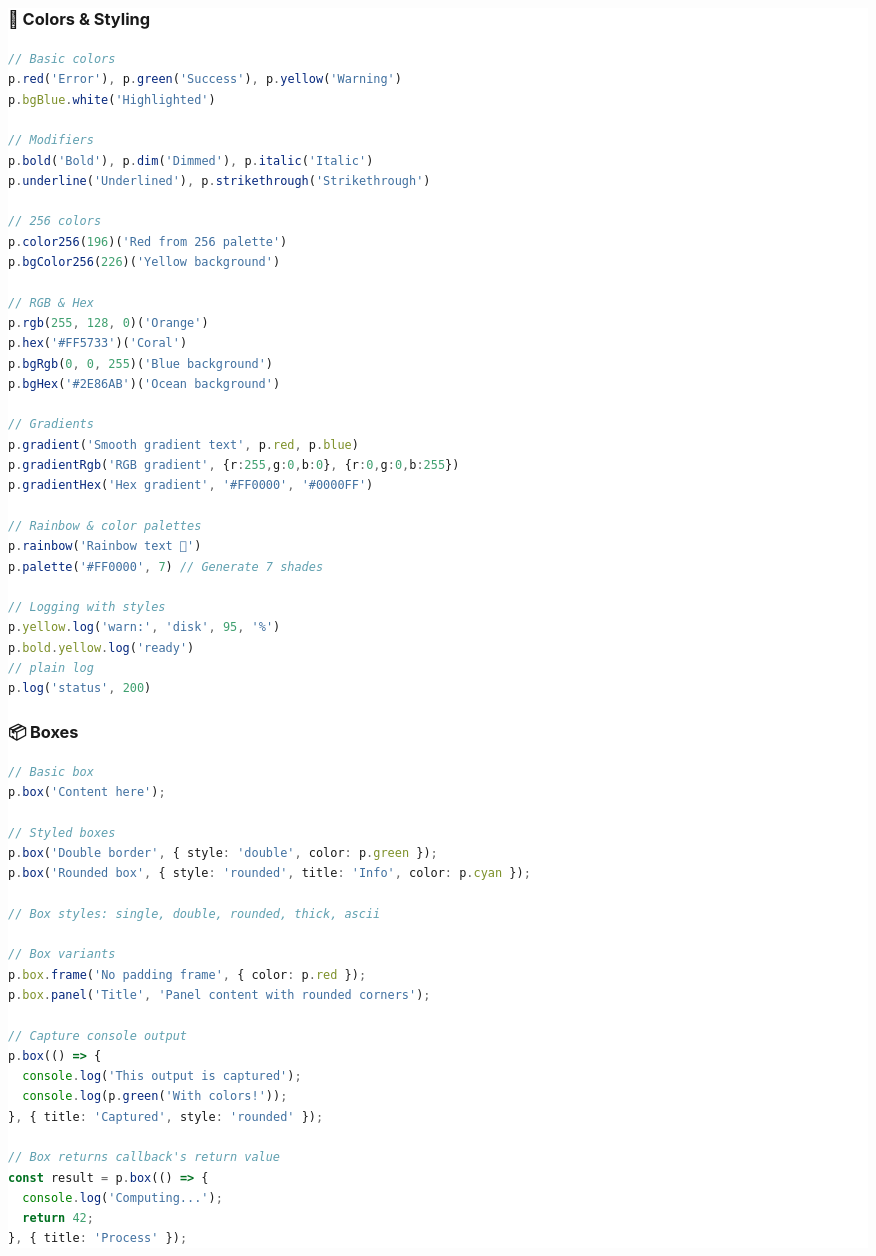 ### 🎨 Colors & Styling

```typescript
// Basic colors
p.red('Error'), p.green('Success'), p.yellow('Warning')
p.bgBlue.white('Highlighted')

// Modifiers
p.bold('Bold'), p.dim('Dimmed'), p.italic('Italic')
p.underline('Underlined'), p.strikethrough('Strikethrough')

// 256 colors
p.color256(196)('Red from 256 palette')
p.bgColor256(226)('Yellow background')

// RGB & Hex
p.rgb(255, 128, 0)('Orange')
p.hex('#FF5733')('Coral')
p.bgRgb(0, 0, 255)('Blue background')
p.bgHex('#2E86AB')('Ocean background')

// Gradients
p.gradient('Smooth gradient text', p.red, p.blue)
p.gradientRgb('RGB gradient', {r:255,g:0,b:0}, {r:0,g:0,b:255})
p.gradientHex('Hex gradient', '#FF0000', '#0000FF')

// Rainbow & color palettes
p.rainbow('Rainbow text 🌈')
p.palette('#FF0000', 7) // Generate 7 shades

// Logging with styles
p.yellow.log('warn:', 'disk', 95, '%')
p.bold.yellow.log('ready')
// plain log
p.log('status', 200)
```

### 📦 Boxes

```typescript
// Basic box
p.box('Content here');

// Styled boxes
p.box('Double border', { style: 'double', color: p.green });
p.box('Rounded box', { style: 'rounded', title: 'Info', color: p.cyan });

// Box styles: single, double, rounded, thick, ascii

// Box variants
p.box.frame('No padding frame', { color: p.red });
p.box.panel('Title', 'Panel content with rounded corners');

// Capture console output
p.box(() => {
  console.log('This output is captured');
  console.log(p.green('With colors!'));
}, { title: 'Captured', style: 'rounded' });

// Box returns callback's return value
const result = p.box(() => {
  console.log('Computing...');
  return 42;
}, { title: 'Process' });
```